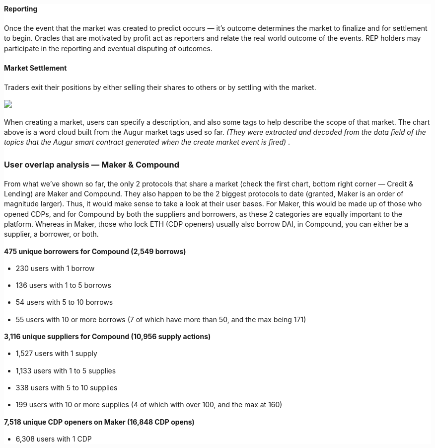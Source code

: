 #### Reporting
Once the event that the market was created to predict occurs — it’s outcome determines the market to finalize and for settlement to begin. Oracles that are motivated by profit act as reporters and relate the real world outcome of the events. REP holders may participate in the reporting and eventual disputing of outcomes.

#### Market Settlement
Traders exit their positions by either selling their shares to others or by settling with the market.

![](https://ipfs.infura.io/ipfs/QmNrrZQrTjTVUwK5RDvWbAKv87SsujgGycS2AcszPWDKGA)

When creating a market, users can specify a description, and also some tags to help describe the scope of that market. The chart above is a word cloud built from the Augur market tags used so far. 
_(They were extracted and decoded from the data field of the topics that the Augur smart contract generated when the create market event is fired)_
 .

### User overlap analysis — Maker & Compound
From what we’ve shown so far, the only 2 protocols that share a market (check the first chart, bottom right corner — Credit & Lending) are Maker and Compound. They also happen to be the 2 biggest protocols to date (granted, Maker is an order of magnitude larger). Thus, it would make sense to take a look at their user bases.
For Maker, this would be made up of those who opened CDPs, and for Compound by both the suppliers and borrowers, as these 2 categories are equally important to the platform. Whereas in Maker, those who lock ETH (CDP openers) usually also borrow DAI, in Compound, you can either be a supplier, a borrower, or both.
 
**475 unique borrowers for Compound (2,549 borrows)**
 



 * 230 users with 1 borrow

 * 136 users with 1 to 5 borrows

 * 54 users with 5 to 10 borrows

 * 55 users with 10 or more borrows (7 of which have more than 50, and the max being 171)
 
**3,116 unique suppliers for Compound (10,956 supply actions)**
 



 * 1,527 users with 1 supply

 * 1,133 users with 1 to 5 supplies

 * 338 users with 5 to 10 supplies

 * 199 users with 10 or more supplies (4 of which with over 100, and the max at 160)
 
**7,518 unique CDP openers on Maker (16,848 CDP opens)**
 



 * 6,308 users with 1 CDP

